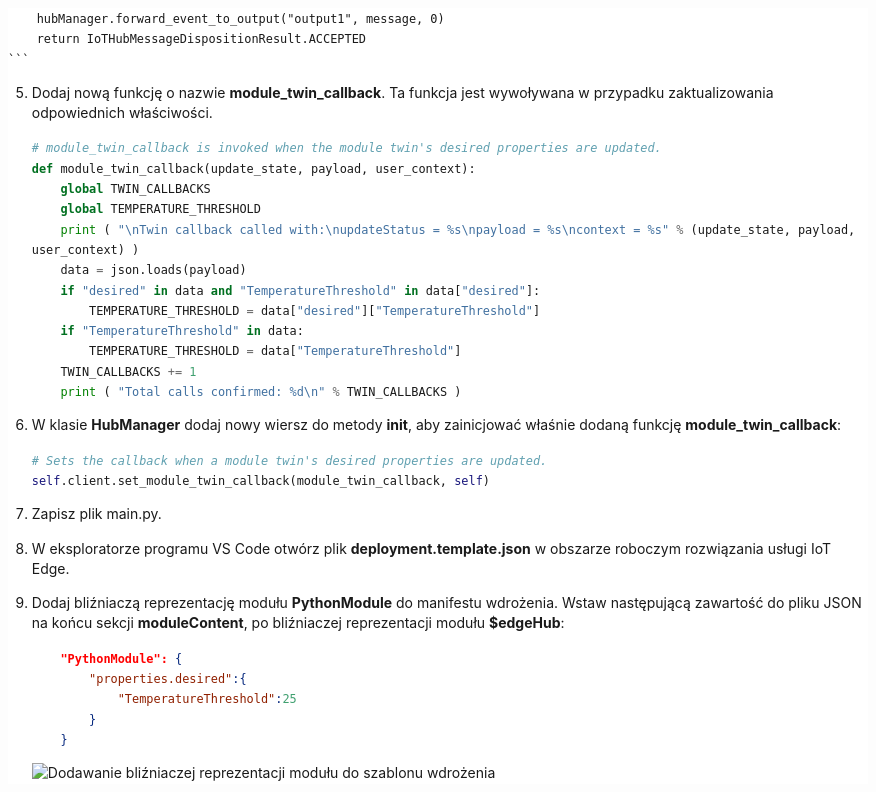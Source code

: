         hubManager.forward_event_to_output("output1", message, 0)
        return IoTHubMessageDispositionResult.ACCEPTED
    ```

5. Dodaj nową funkcję o nazwie **module_twin_callback**. Ta funkcja jest wywoływana w przypadku zaktualizowania odpowiednich właściwości.

    ```python
    # module_twin_callback is invoked when the module twin's desired properties are updated.
    def module_twin_callback(update_state, payload, user_context):
        global TWIN_CALLBACKS
        global TEMPERATURE_THRESHOLD
        print ( "\nTwin callback called with:\nupdateStatus = %s\npayload = %s\ncontext = %s" % (update_state, payload, user_context) )
        data = json.loads(payload)
        if "desired" in data and "TemperatureThreshold" in data["desired"]:
            TEMPERATURE_THRESHOLD = data["desired"]["TemperatureThreshold"]
        if "TemperatureThreshold" in data:
            TEMPERATURE_THRESHOLD = data["TemperatureThreshold"]
        TWIN_CALLBACKS += 1
        print ( "Total calls confirmed: %d\n" % TWIN_CALLBACKS )
    ```

6. W klasie **HubManager** dodaj nowy wiersz do metody **__init__**, aby zainicjować właśnie dodaną funkcję **module_twin_callback**:

    ```python
    # Sets the callback when a module twin's desired properties are updated.
    self.client.set_module_twin_callback(module_twin_callback, self)
    ```

7. Zapisz plik main.py.

8. W eksploratorze programu VS Code otwórz plik **deployment.template.json** w obszarze roboczym rozwiązania usługi IoT Edge. 

9. Dodaj bliźniaczą reprezentację modułu **PythonModule** do manifestu wdrożenia. Wstaw następującą zawartość do pliku JSON na końcu sekcji **moduleContent**, po bliźniaczej reprezentacji modułu **$edgeHub**: 

   ```json
       "PythonModule": {
           "properties.desired":{
               "TemperatureThreshold":25
           }
       }
   ```

   ![Dodawanie bliźniaczej reprezentacji modułu do szablonu wdrożenia](./media/tutorial-python-module/module-twin.png)
